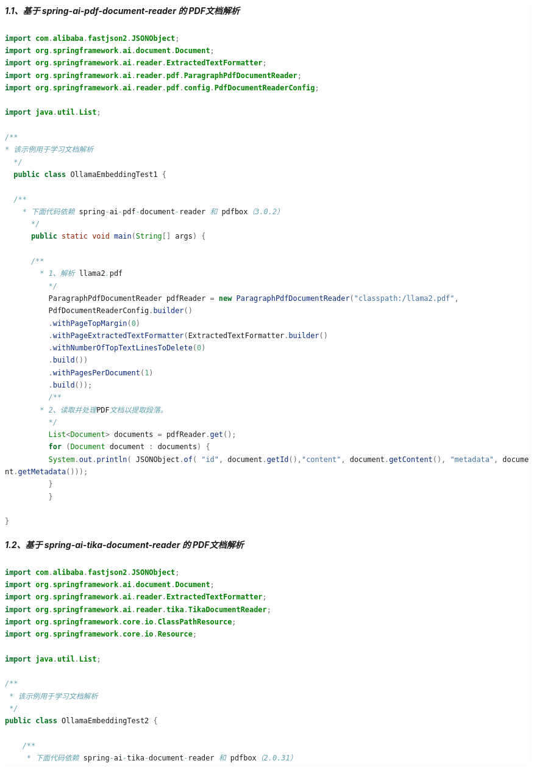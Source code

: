 ##### 1.1、基于 spring-ai-pdf-document-reader 的 PDF文档解析

```java
import com.alibaba.fastjson2.JSONObject;
import org.springframework.ai.document.Document;
import org.springframework.ai.reader.ExtractedTextFormatter;
import org.springframework.ai.reader.pdf.ParagraphPdfDocumentReader;
import org.springframework.ai.reader.pdf.config.PdfDocumentReaderConfig;

import java.util.List;

/**
* 该示例用于学习文档解析
  */
  public class OllamaEmbeddingTest1 {

  /**
    * 下面代码依赖 spring-ai-pdf-document-reader 和 pdfbox（3.0.2）
      */
      public static void main(String[] args) {

      /**
        * 1、解析 llama2.pdf
          */
          ParagraphPdfDocumentReader pdfReader = new ParagraphPdfDocumentReader("classpath:/llama2.pdf",
          PdfDocumentReaderConfig.builder()
          .withPageTopMargin(0)
          .withPageExtractedTextFormatter(ExtractedTextFormatter.builder()
          .withNumberOfTopTextLinesToDelete(0)
          .build())
          .withPagesPerDocument(1)
          .build());
          /**
        * 2、读取并处理PDF文档以提取段落。
          */
          List<Document> documents = pdfReader.get();
          for (Document document : documents) {
          System.out.println( JSONObject.of( "id", document.getId(),"content", document.getContent(), "metadata", document.getMetadata()));
          }
          }

}
```

##### 1.2、基于 spring-ai-tika-document-reader 的 PDF文档解析

```java
import com.alibaba.fastjson2.JSONObject;
import org.springframework.ai.document.Document;
import org.springframework.ai.reader.ExtractedTextFormatter;
import org.springframework.ai.reader.tika.TikaDocumentReader;
import org.springframework.core.io.ClassPathResource;
import org.springframework.core.io.Resource;

import java.util.List;

/**
 * 该示例用于学习文档解析
 */
public class OllamaEmbeddingTest2 {

    /**
     * 下面代码依赖 spring-ai-tika-document-reader 和 pdfbox（2.0.31）
```